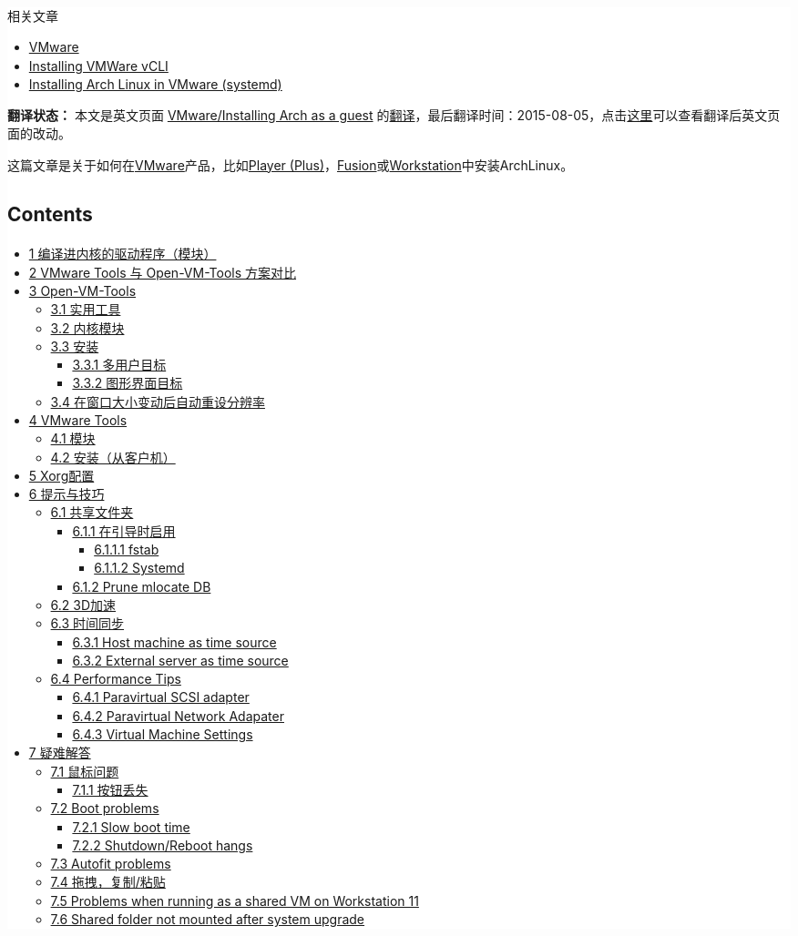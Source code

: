 相关文章

*   [VMware](/index.php/VMware "VMware")
*   [Installing VMWare vCLI](/index.php/Installing_VMWare_vCLI "Installing VMWare vCLI")
*   [Installing Arch Linux in VMware (systemd)](/index.php/Installing_Arch_Linux_in_VMware_(systemd) "Installing Arch Linux in VMware (systemd)")

**翻译状态：** 本文是英文页面 [VMware/Installing Arch as a guest](/index.php/VMware/Installing_Arch_as_a_guest "VMware/Installing Arch as a guest") 的[翻译](/index.php/ArchWiki_Translation_Team_(%E7%AE%80%E4%BD%93%E4%B8%AD%E6%96%87) "ArchWiki Translation Team (简体中文)")，最后翻译时间：2015-08-05，点击[这里](https://wiki.archlinux.org/index.php?title=VMware%2FInstalling+Arch+as+a+guest&diff=0&oldid=390024)可以查看翻译后英文页面的改动。

这篇文章是关于如何在[VMware](/index.php/VMware "VMware")产品，比如[Player (Plus)](http://www.vmware.com/products/player/)，[Fusion](http://www.vmware.com/products/fusion/)或[Workstation](http://www.vmware.com/products/workstation/)中安装ArchLinux。

## Contents

*   [1 编译进内核的驱动程序（模块）](#.E7.BC.96.E8.AF.91.E8.BF.9B.E5.86.85.E6.A0.B8.E7.9A.84.E9.A9.B1.E5.8A.A8.E7.A8.8B.E5.BA.8F.EF.BC.88.E6.A8.A1.E5.9D.97.EF.BC.89)
*   [2 VMware Tools 与 Open-VM-Tools 方案对比](#VMware_Tools_.E4.B8.8E_Open-VM-Tools_.E6.96.B9.E6.A1.88.E5.AF.B9.E6.AF.94)
*   [3 Open-VM-Tools](#Open-VM-Tools)
    *   [3.1 实用工具](#.E5.AE.9E.E7.94.A8.E5.B7.A5.E5.85.B7)
    *   [3.2 内核模块](#.E5.86.85.E6.A0.B8.E6.A8.A1.E5.9D.97)
    *   [3.3 安装](#.E5.AE.89.E8.A3.85)
        *   [3.3.1 多用户目标](#.E5.A4.9A.E7.94.A8.E6.88.B7.E7.9B.AE.E6.A0.87)
        *   [3.3.2 图形界面目标](#.E5.9B.BE.E5.BD.A2.E7.95.8C.E9.9D.A2.E7.9B.AE.E6.A0.87)
    *   [3.4 在窗口大小变动后自动重设分辨率](#.E5.9C.A8.E7.AA.97.E5.8F.A3.E5.A4.A7.E5.B0.8F.E5.8F.98.E5.8A.A8.E5.90.8E.E8.87.AA.E5.8A.A8.E9.87.8D.E8.AE.BE.E5.88.86.E8.BE.A8.E7.8E.87)
*   [4 VMware Tools](#VMware_Tools)
    *   [4.1 模块](#.E6.A8.A1.E5.9D.97)
    *   [4.2 安装（从客户机）](#.E5.AE.89.E8.A3.85.EF.BC.88.E4.BB.8E.E5.AE.A2.E6.88.B7.E6.9C.BA.EF.BC.89)
*   [5 Xorg配置](#Xorg.E9.85.8D.E7.BD.AE)
*   [6 提示与技巧](#.E6.8F.90.E7.A4.BA.E4.B8.8E.E6.8A.80.E5.B7.A7)
    *   [6.1 共享文件夹](#.E5.85.B1.E4.BA.AB.E6.96.87.E4.BB.B6.E5.A4.B9)
        *   [6.1.1 在引导时启用](#.E5.9C.A8.E5.BC.95.E5.AF.BC.E6.97.B6.E5.90.AF.E7.94.A8)
            *   [6.1.1.1 fstab](#fstab)
            *   [6.1.1.2 Systemd](#Systemd)
        *   [6.1.2 Prune mlocate DB](#Prune_mlocate_DB)
    *   [6.2 3D加速](#3D.E5.8A.A0.E9.80.9F)
    *   [6.3 时间同步](#.E6.97.B6.E9.97.B4.E5.90.8C.E6.AD.A5)
        *   [6.3.1 Host machine as time source](#Host_machine_as_time_source)
        *   [6.3.2 External server as time source](#External_server_as_time_source)
    *   [6.4 Performance Tips](#Performance_Tips)
        *   [6.4.1 Paravirtual SCSI adapter](#Paravirtual_SCSI_adapter)
        *   [6.4.2 Paravirtual Network Adapater](#Paravirtual_Network_Adapater)
        *   [6.4.3 Virtual Machine Settings](#Virtual_Machine_Settings)
*   [7 疑难解答](#.E7.96.91.E9.9A.BE.E8.A7.A3.E7.AD.94)
    *   [7.1 鼠标问题](#.E9.BC.A0.E6.A0.87.E9.97.AE.E9.A2.98)
        *   [7.1.1 按钮丢失](#.E6.8C.89.E9.92.AE.E4.B8.A2.E5.A4.B1)
    *   [7.2 Boot problems](#Boot_problems)
        *   [7.2.1 Slow boot time](#Slow_boot_time)
        *   [7.2.2 Shutdown/Reboot hangs](#Shutdown.2FReboot_hangs)
    *   [7.3 Autofit problems](#Autofit_problems)
    *   [7.4 拖拽，复制/粘贴](#.E6.8B.96.E6.8B.BD.EF.BC.8C.E5.A4.8D.E5.88.B6.2F.E7.B2.98.E8.B4.B4)
    *   [7.5 Problems when running as a shared VM on Workstation 11](#Problems_when_running_as_a_shared_VM_on_Workstation_11)
    *   [7.6 Shared folder not mounted after system upgrade](#Shared_folder_not_mounted_after_system_upgrade)
